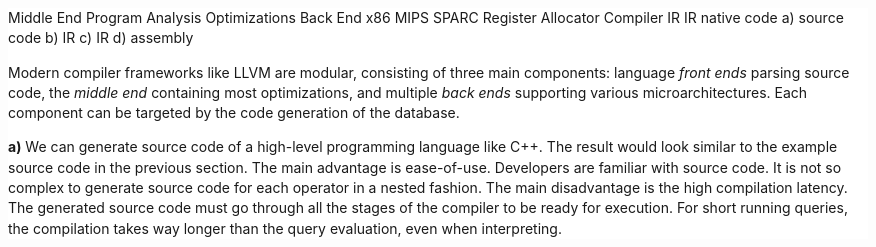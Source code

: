 <text x="90" y="20">Middle End</text>
<text x="90" y="50">Program Analysis</text>
<text x="90" y="80">Optimizations</text>
<path d="M5 90 h170 v-60 h-170 v30 h170 M5 90 v-30" stroke="black" fill="none"/>
</g>
<g transform="translate(5,300)">
<rect x="0" y="0" width="180" height="95" stroke="black" fill="none"/>
<text x="90" y="20">Back End</text>
<text x="30" y="50">x86</text>
<text x="80" y="50">MIPS</text>
<text x="140" y="50">SPARC</text>
<text x="90" y="80">Register Allocator</text>
<path d="M5 60 h170 v-30 h-170 Z m50 0 v-30 m50 0 v30 M5 60 v30 h170 v-30" stroke="black" fill="none"/>
</g>
<text x="90" y="15">Compiler</text>
<rect x="0" y="25" width="190" height="375" stroke="black" stroke-dasharray="4" fill="none"/>
<path d="M95 95 v45" marker-end="url(#head)" stroke="black" fill="none"/>
<text x="110" y="130">IR</text>
<path d="M95 245 v45" marker-end="url(#head)" stroke="black" fill="none"/>
<text x="110" y="280">IR</text>
<path d="M95 395 v35" marker-end="url(#head)" stroke="black" fill="none"/>
<text x="150" y="420">native code</text>
</g>
<g stroke="black" fill="none" marker-end="url(#head)">
<path id="a" d="M160 130 C220 110,250 0,300 24"/>
<path id="b" d="M160 146 Q240 110,300 144"/>
<path id="c" d="M160 162 C250 170,250 280,300 296"/>
<path id="d" d="M160 180 C210 200,200 375,287 375"/>
</g>
<g text-anchor="middle">
<text dy="-2"><textPath href="#a" startOffset="50%">a) source code</textPath></text>
<text dy="-2"><textPath href="#b" startOffset="50%">b) IR</textPath></text>
<text dy="-2"><textPath href="#c" startOffset="50%">c) IR</textPath></text>
<text dy="-2"><textPath href="#d" startOffset="50%">d) assembly</textPath></text>
</g>
</svg>

Modern compiler frameworks like LLVM are modular, consisting of three main components:
language _front ends_ parsing source code, the _middle end_ containing most optimizations, and multiple _back ends_ supporting various microarchitectures.
Each component can be targeted by the code generation of the database.

__a)__
We can generate source code of a high-level programming language like C++.
The result would look similar to the example source code in the previous section.
The main advantage is ease-of-use.
Developers are familiar with source code.
It is not so complex to generate source code for each operator in a nested fashion.
The main disadvantage is the high compilation latency.
The generated source code must go through all the stages of the compiler to be ready for execution.
For short running queries, the compilation takes way longer than the query evaluation, even when interpreting.
